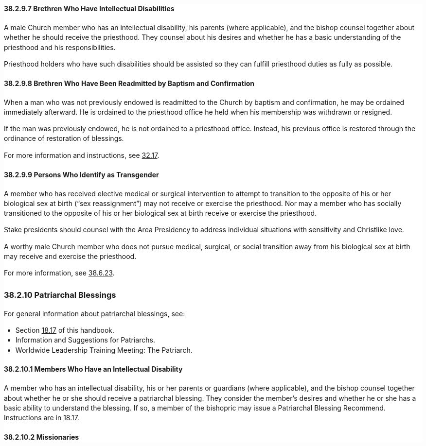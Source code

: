 #### 38.2.9.7 Brethren Who Have Intellectual Disabilities

A male Church member who has an intellectual disability, his parents (where applicable), and the bishop counsel together about whether he should receive the priesthood. They counsel about his desires and whether he has a basic understanding of the priesthood and his responsibilities.

Priesthood holders who have such disabilities should be assisted so they can fulfill priesthood duties as fully as possible.

#### 38.2.9.8 Brethren Who Have Been Readmitted by Baptism and Confirmation

When a man who was not previously endowed is readmitted to the Church by baptism and confirmation, he may be ordained immediately afterward. He is ordained to the priesthood office he held when his membership was withdrawn or resigned.

If the man was previously endowed, he is not ordained to a priesthood office. Instead, his previous office is restored through the ordinance of restoration of blessings.

For more information and instructions, see [32.17](32-repentance-and-membership-councils.md#3217-church-activity-ordination-and-restoration-of-blessings-after-readmission).

#### 38.2.9.9 Persons Who Identify as Transgender

A member who has received elective medical or surgical intervention to attempt to transition to the opposite of his or her biological sex at birth (“sex reassignment”) may not receive or exercise the priesthood. Nor may a member who has socially transitioned to the opposite of his or her biological sex at birth receive or exercise the priesthood.

Stake presidents should counsel with the Area Presidency to address individual situations with sensitivity and Christlike love.

A worthy male Church member who does not pursue medical, surgical, or social transition away from his biological sex at birth may receive and exercise the priesthood.

For more information, see [38.6.23](38-church-policies-and-guidelines.md#38623-transgender-individuals).

### 38.2.10 Patriarchal Blessings

For general information about patriarchal blessings, see:

* Section [18.17](18-priesthood-ordinances-and-blessings.md#1817-patriarchal-blessings) of this handbook.
* Information and Suggestions for Patriarchs.
* Worldwide Leadership Training Meeting: The Patriarch.

#### 38.2.10.1 Members Who Have an Intellectual Disability

A member who has an intellectual disability, his or her parents or guardians (where applicable), and the bishop counsel together about whether he or she should receive a patriarchal blessing. They consider the member’s desires and whether he or she has a basic ability to understand the blessing. If so, a member of the bishopric may issue a Patriarchal Blessing Recommend. Instructions are in [18.17](18-priesthood-ordinances-and-blessings.md#1817-patriarchal-blessings).

#### 38.2.10.2 Missionaries
